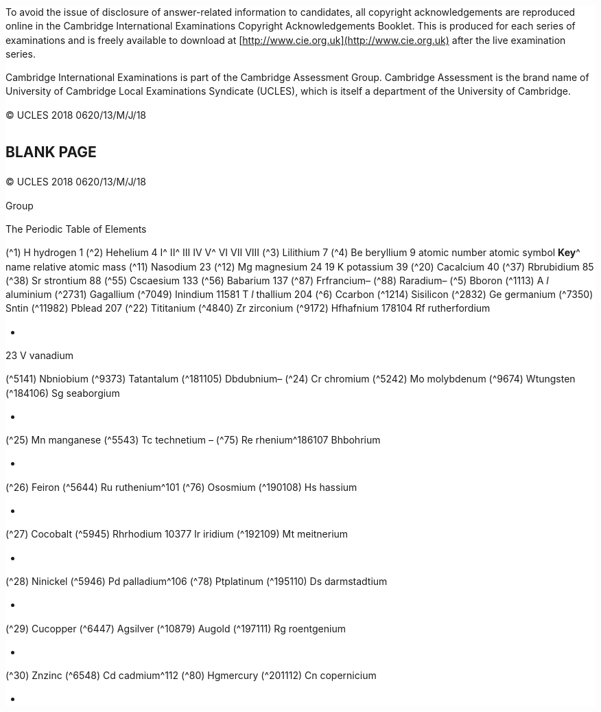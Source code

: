 To avoid the issue of disclosure of answer-related information to candidates, all copyright acknowledgements are reproduced online in the Cambridge International Examinations Copyright Acknowledgements Booklet. This is produced for each series of examinations and is freely available to download at [http://www.cie.org.uk](http://www.cie.org.uk) after the live examination series. 

Cambridge International Examinations is part of the Cambridge Assessment Group. Cambridge Assessment is the brand name of University of Cambridge Local Examinations Syndicate (UCLES), which is itself a department of the University of Cambridge. 

© UCLES 2018 0620/13/M/J/18 

## BLANK PAGE 


© UCLES 2018 0620/13/M/J/18 

 Group 

 The Periodic Table of Elements 

(^1) H hydrogen 1 (^2) Hehelium 4 I^ II^ III IV V^ VI VII VIII (^3) Lilithium 7 (^4) Be beryllium 9 atomic number atomic symbol **Key**^ name relative atomic mass (^11) Nasodium 23 (^12) Mg magnesium 24 19 K potassium 39 (^20) Cacalcium 40 (^37) Rbrubidium 85 (^38) Sr strontium 88 (^55) Cscaesium 133 (^56) Babarium 137 (^87) Frfrancium– (^88) Raradium– (^5) Bboron (^1113) A _l_ aluminium (^2731) Gagallium (^7049) Inindium 11581 T _l_ thallium 204 (^6) Ccarbon (^1214) Sisilicon (^2832) Ge germanium (^7350) Sntin (^11982) Pblead 207 (^22) Tititanium (^4840) Zr zirconium (^9172) Hfhafnium 178104 Rf rutherfordium 

- 

 23 V vanadium 

(^5141) Nbniobium (^9373) Tatantalum (^181105) Dbdubnium– (^24) Cr chromium (^5242) Mo molybdenum (^9674) Wtungsten (^184106) Sg seaborgium 

- 

(^25) Mn manganese (^5543) Tc technetium – (^75) Re rhenium^186107 Bhbohrium 

- 

(^26) Feiron (^5644) Ru ruthenium^101 (^76) Ososmium (^190108) Hs hassium 

- 

(^27) Cocobalt (^5945) Rhrhodium 10377 Ir iridium (^192109) Mt meitnerium 

- 

(^28) Ninickel (^5946) Pd palladium^106 (^78) Ptplatinum (^195110) Ds darmstadtium 

- 

(^29) Cucopper (^6447) Agsilver (^10879) Augold (^197111) Rg roentgenium 

- 

(^30) Znzinc (^6548) Cd cadmium^112 (^80) Hgmercury (^201112) Cn copernicium 

- 
